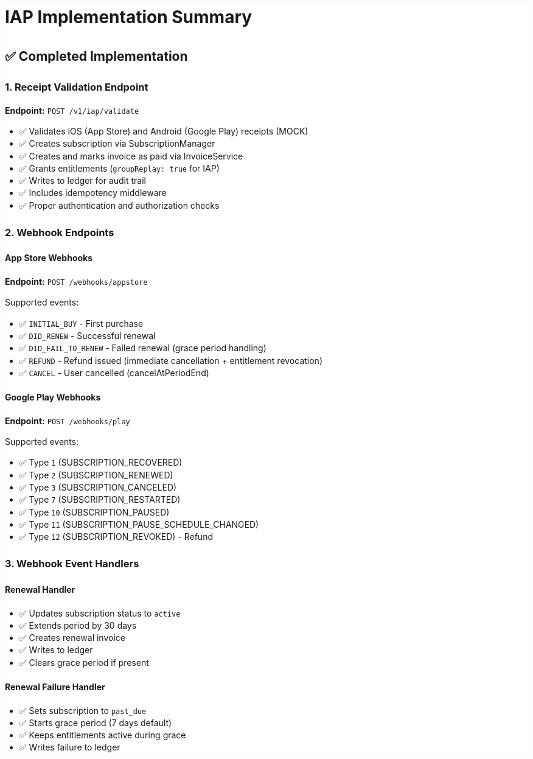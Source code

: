 # IAP Implementation Summary

## ✅ Completed Implementation

### 1. Receipt Validation Endpoint
**Endpoint:** `POST /v1/iap/validate`

- ✅ Validates iOS (App Store) and Android (Google Play) receipts (MOCK)
- ✅ Creates subscription via SubscriptionManager
- ✅ Creates and marks invoice as paid via InvoiceService
- ✅ Grants entitlements (`groupReplay: true` for IAP)
- ✅ Writes to ledger for audit trail
- ✅ Includes idempotency middleware
- ✅ Proper authentication and authorization checks

### 2. Webhook Endpoints

#### App Store Webhooks
**Endpoint:** `POST /webhooks/appstore`

Supported events:
- ✅ `INITIAL_BUY` - First purchase
- ✅ `DID_RENEW` - Successful renewal
- ✅ `DID_FAIL_TO_RENEW` - Failed renewal (grace period handling)
- ✅ `REFUND` - Refund issued (immediate cancellation + entitlement revocation)
- ✅ `CANCEL` - User cancelled (cancelAtPeriodEnd)

#### Google Play Webhooks
**Endpoint:** `POST /webhooks/play`

Supported events:
- ✅ Type `1` (SUBSCRIPTION_RECOVERED)
- ✅ Type `2` (SUBSCRIPTION_RENEWED)
- ✅ Type `3` (SUBSCRIPTION_CANCELED)
- ✅ Type `7` (SUBSCRIPTION_RESTARTED)
- ✅ Type `10` (SUBSCRIPTION_PAUSED)
- ✅ Type `11` (SUBSCRIPTION_PAUSE_SCHEDULE_CHANGED)
- ✅ Type `12` (SUBSCRIPTION_REVOKED) - Refund

### 3. Webhook Event Handlers

#### Renewal Handler
- ✅ Updates subscription status to `active`
- ✅ Extends period by 30 days
- ✅ Creates renewal invoice
- ✅ Writes to ledger
- ✅ Clears grace period if present

#### Renewal Failure Handler
- ✅ Sets subscription to `past_due`
- ✅ Starts grace period (7 days default)
- ✅ Keeps entitlements active during grace
- ✅ Writes failure to ledger
